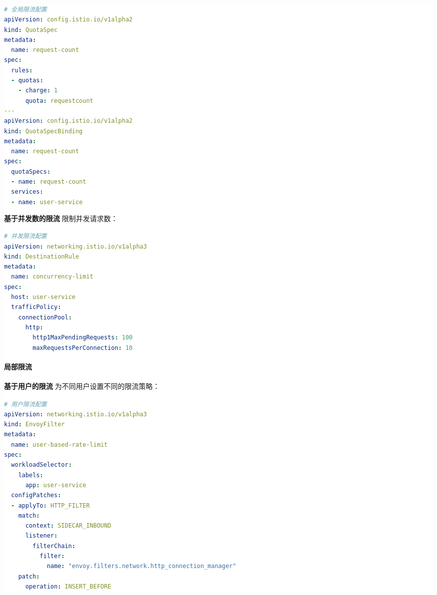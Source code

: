 ```yaml
# 全局限流配置
apiVersion: config.istio.io/v1alpha2
kind: QuotaSpec
metadata:
  name: request-count
spec:
  rules:
  - quotas:
    - charge: 1
      quota: requestcount
---
apiVersion: config.istio.io/v1alpha2
kind: QuotaSpecBinding
metadata:
  name: request-count
spec:
  quotaSpecs:
  - name: request-count
  services:
  - name: user-service
```

**基于并发数的限流**
限制并发请求数：

```yaml
# 并发限流配置
apiVersion: networking.istio.io/v1alpha3
kind: DestinationRule
metadata:
  name: concurrency-limit
spec:
  host: user-service
  trafficPolicy:
    connectionPool:
      http:
        http1MaxPendingRequests: 100
        maxRequestsPerConnection: 10
```

#### 局部限流

**基于用户的限流**
为不同用户设置不同的限流策略：

```yaml
# 用户限流配置
apiVersion: networking.istio.io/v1alpha3
kind: EnvoyFilter
metadata:
  name: user-based-rate-limit
spec:
  workloadSelector:
    labels:
      app: user-service
  configPatches:
  - applyTo: HTTP_FILTER
    match:
      context: SIDECAR_INBOUND
      listener:
        filterChain:
          filter:
            name: "envoy.filters.network.http_connection_manager"
    patch:
      operation: INSERT_BEFORE
```